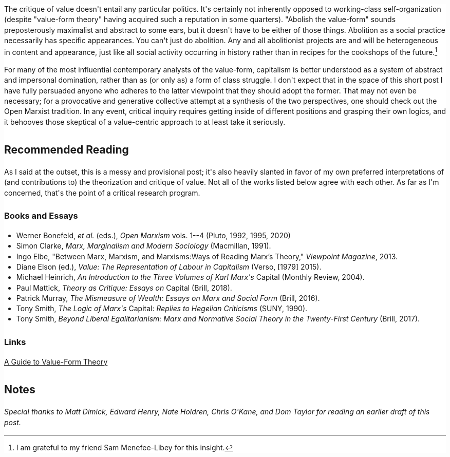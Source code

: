 The critique of value doesn't entail any particular politics. It's certainly not inherently opposed to working-class self-organization (despite "value-form theory" having acquired such a reputation in some quarters). "Abolish the value-form" sounds preposterously maximalist and abstract to some ears, but it doesn't have to be either of those things. Abolition as a social practice necessarily has specific appearances. You can't just do abolition. Any and all abolitionist projects are and will be heterogeneous in content and appearance, just like all social activity occurring in history rather than in recipes for the cookshops of the future.[^672f]

For many of the most influential contemporary analysts of the value-form, capitalism is better understood as a system of abstract and impersonal domination, rather than as (or only as) a form of class struggle. I don't expect that in the space of this short post I have fully persuaded anyone who adheres to the latter viewpoint that they should adopt the former. That may not even be necessary; for a provocative and generative collective attempt at a synthesis of the two perspectives, one should check out the Open Marxist tradition. In any event, critical inquiry requires getting inside of different positions and grasping their own logics, and it behooves those skeptical of a value-centric approach to at least take it seriously.

## Recommended Reading

As I said at the outset, this is a messy and provisional post; it's also heavily slanted in favor of my own preferred interpretations of (and contributions to) the theorization and critique of value. Not all of the works listed below agree with each other. As far as I'm concerned, that's the point of a critical research program.

### Books and Essays

- Werner Bonefeld, _et al._ (eds.), _Open Marxism_ vols. 1--4 (Pluto, 1992, 1995, 2020)
- Simon Clarke, _Marx, Marginalism and Modern Sociology_ (Macmillan, 1991).
- Ingo Elbe, "Between Marx, Marxism, and Marxisms:Ways of Reading Marx’s Theory," _Viewpoint Magazine_, 2013.
- Diane Elson (ed.), _Value: The Representation of Labour in Capitalism_ (Verso, \[1979\] 2015).
- Michael Heinrich, _An Introduction to the Three Volumes of Karl Marx's_ Capital (Monthly Review, 2004).
- Paul Mattick, _Theory as Critique: Essays on_ Capital (Brill, 2018).
- Patrick Murray, _The Mismeasure of Wealth: Essays on Marx and Social Form_ (Brill, 2016).
- Tony Smith, _The Logic of Marx's_ Capital: _Replies to Hegelian Criticisms_ (SUNY, 1990).
- Tony Smith, _Beyond Liberal Egalitarianism: Marx and Normative Social Theory in the Twenty-First Century_ (Brill, 2017).

### Links

[A Guide to Value-Form Theory](https://reificationofpersonsandpersonificationofthings.wordpress.com/2021/01/09/a-guide-to-value-form-theory/)

## Notes

[^7d82]: Many of the major contributors to "value-form theory" never use the term, and its simplicity belies the disagreements and different approaches among Marxian value theorists---to say nothing of the differing conclusions they reach on various subjects. INSERT BEN TARNOFF'S GIST HERE.

[^076a]: Murray

[^f4ae]: On this point, see Tony Smith's _Beyond Liberal Egalitarianism_.

[^89cb]: Smith, _Beyond Liberal Egalitarianism_, 89.

[^2e56]: cite to BLE

[^c8b5]: Clarke, MMMS, 103.
[^9cb4]: Marx, CapitalCapital, 138--139.

[^fa04]: Mattick, Theory as Critique

[^83a2]: Kirstin Munro, “Social Reproduction Theory,” Social Reproduction, and Household Production, 83 Sci. & Soc’y 451, 453 (2019).

[^58b0]: cite EMW

[^1fa4]: cite BLE, last two chapters

[^672f]: I am grateful to my friend Sam Menefee-Libey for this insight.

_Special thanks to Matt Dimick, Edward Henry, Nate Holdren, Chris O'Kane, and Dom Taylor for reading an earlier draft of this post._

[^da61]: cite Murray
